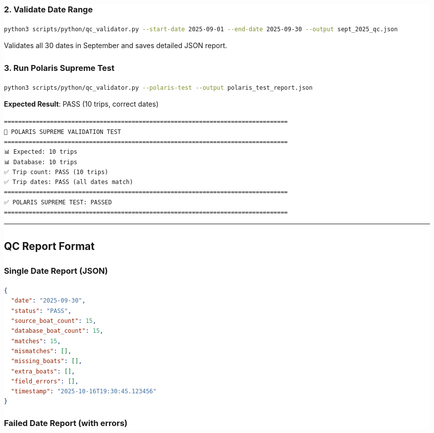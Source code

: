 ```
```

### 2. Validate Date Range

```bash
python3 scripts/python/qc_validator.py --start-date 2025-09-01 --end-date 2025-09-30 --output sept_2025_qc.json
```

Validates all 30 dates in September and saves detailed JSON report.

### 3. Run Polaris Supreme Test

```bash
python3 scripts/python/qc_validator.py --polaris-test --output polaris_test_report.json
```

**Expected Result**: PASS (10 trips, correct dates)

```
================================================================================
🎯 POLARIS SUPREME VALIDATION TEST
================================================================================
📊 Expected: 10 trips
📊 Database: 10 trips
✅ Trip count: PASS (10 trips)
✅ Trip dates: PASS (all dates match)
================================================================================
✅ POLARIS SUPREME TEST: PASSED
================================================================================
```

---

## QC Report Format

### Single Date Report (JSON)

```json
{
  "date": "2025-09-30",
  "status": "PASS",
  "source_boat_count": 15,
  "database_boat_count": 15,
  "matches": 15,
  "mismatches": [],
  "missing_boats": [],
  "extra_boats": [],
  "field_errors": [],
  "timestamp": "2025-10-16T19:30:45.123456"
}
```

### Failed Date Report (with errors)
